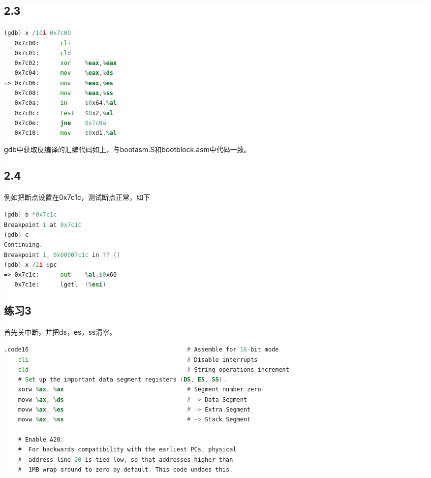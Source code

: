 ## 2.3

```asm
(gdb) x /10i 0x7c00
   0x7c00:      cli
   0x7c01:      cld
   0x7c02:      xor    %eax,%eax
   0x7c04:      mov    %eax,%ds
=> 0x7c06:      mov    %eax,%es
   0x7c08:      mov    %eax,%ss
   0x7c0a:      in     $0x64,%al
   0x7c0c:      test   $0x2,%al
   0x7c0e:      jne    0x7c0a
   0x7c10:      mov    $0xd1,%al
```

gdb中获取反编译的汇编代码如上，与bootasm.S和bootblock.asm中代码一致。

## 2.4

例如把断点设置在0x7c1c，测试断点正常，如下

```asm
(gdb) b *0x7c1c
Breakpoint 1 at 0x7c1c
(gdb) c
Continuing.
Breakpoint 1, 0x00007c1c in ?? ()
(gdb) x /2i $pc
=> 0x7c1c:      out    %al,$0x60
   0x7c1e:      lgdtl  (%esi)
```

## 练习3

首先关中断，并把ds，es，ss清零。

```asm
.code16                                             # Assemble for 16-bit mode
    cli                                             # Disable interrupts
    cld                                             # String operations increment
    # Set up the important data segment registers (DS, ES, SS).
    xorw %ax, %ax                                   # Segment number zero
    movw %ax, %ds                                   # -> Data Segment
    movw %ax, %es                                   # -> Extra Segment
    movw %ax, %ss                                   # -> Stack Segment

    # Enable A20:
    #  For backwards compatibility with the earliest PCs, physical
    #  address line 20 is tied low, so that addresses higher than
    #  1MB wrap around to zero by default. This code undoes this.
```
